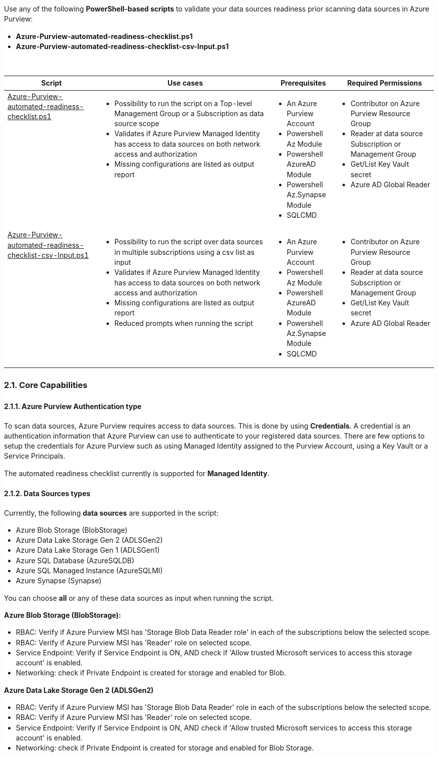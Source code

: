 Use any of the following **PowerShell-based scripts** to validate your data sources readiness prior scanning data sources in Azure Purview:

- **Azure-Purview-automated-readiness-checklist.ps1**
- **Azure-Purview-automated-readiness-checklist-csv-Input.ps1**

<br>

|**Script**  |**Use cases**  |**Prerequisites**  |**Required Permissions**  |
|---------|---------|---------|---------|
|[Azure-Purview-automated-readiness-checklist.ps1](https://github.com/zeinab-mk/Purview-Deployment-Checklist/blob/main/scripts/Azure-Purview-automated-readiness-checklist.ps1) |<ul><li>Possibility to run the script on a Top-level Management Group or a Subscription as data source scope</li><li>Validates if Azure Purview Managed Identity has access to data sources on both network access and authorization</li><li>Missing configurations are listed as output report</li></ul> |<ul><li>An Azure Purview Account</li><li>Powershell Az Module</li><li>Powershell AzureAD Module</li><li>Powershell Az.Synapse Module</li><li>SQLCMD</li></ul> |<ul><li>Contributor on Azure Purview Resource Group</li><li>Reader at data source Subscription or Management Group </li><li>Get/List Key Vault secret</li><li>Azure AD Global Reader</li></ul> |
|[Azure-Purview-automated-readiness-checklist-csv-Input.ps1](https://github.com/zeinab-mk/Purview-Deployment-Checklist/blob/main/scripts/Azure-Purview-automated-readiness-checklist-csv-Input.ps1) |<ul><li>Possibility to run the script over data sources in multiple subscriptions using a csv list as input </li><li>Validates if Azure Purview Managed Identity has access to data sources on both network access and authorization</li><li>Missing configurations are listed as output report</li><li>Reduced prompts when running the script</li></ul> |<ul><li>An Azure Purview Account</li><li>Powershell Az Module</li><li>Powershell AzureAD Module</li><li>Powershell Az.Synapse Module</li><li>SQLCMD</li></ul> |<ul><li>Contributor on Azure Purview Resource Group</li><li>Reader at data source Subscription or Management Group </li><li>Get/List Key Vault secret</li><li>Azure AD Global Reader</li></ul>|

### 2.1. Core Capabilities 

#### 2.1.1. Azure Purview Authentication type

To scan data sources, Azure Purview requires access to data sources. This is done by using **Credentials**. A credential is an authentication information that Azure Purview can use to authenticate to your registered data sources. There are few options to setup the credentials for Azure Purview such as using Managed Identity assigned to the Purview Account, using a Key Vault or a Service Principals.

The automated readiness checklist currently is supported for **Managed Identity**.

#### 2.1.2. Data Sources types

Currently, the following **data sources** are supported in the script:

- Azure Blob Storage (BlobStorage)
- Azure Data Lake Storage Gen 2 (ADLSGen2)
- Azure Data Lake Storage Gen 1 (ADLSGen1)
- Azure SQL Database (AzureSQLDB)
- Azure SQL Managed Instance (AzureSQLMI)
- Azure Synapse (Synapse)

You can choose **all** or any of these data sources as input when running the script.

**Azure Blob Storage (BlobStorage):**

- RBAC: Verify if Azure Purview MSI has 'Storage Blob Data Reader role' in each of the subscriptions below the selected scope.
- RBAC: Verify if Azure Purview MSI has 'Reader' role on selected scope.
- Service Endpoint: Verify if Service Endpoint is ON, AND check if 'Allow trusted Microsoft services to access this storage account' is enabled.
- Networking: check if Private Endpoint is created for storage and enabled for Blob.

**Azure Data Lake Storage Gen 2 (ADLSGen2)**

- RBAC: Verify if Azure Purview MSI has 'Storage Blob Data Reader' role in each of the subscriptions below the selected scope.
- RBAC: Verify if Azure Purview MSI has 'Reader' role on selected scope.
- Service Endpoint: Verify if Service Endpoint is ON, AND check if 'Allow trusted Microsoft services to access this storage account' is enabled.
- Networking: check if Private Endpoint is created for storage and enabled for Blob Storage.
